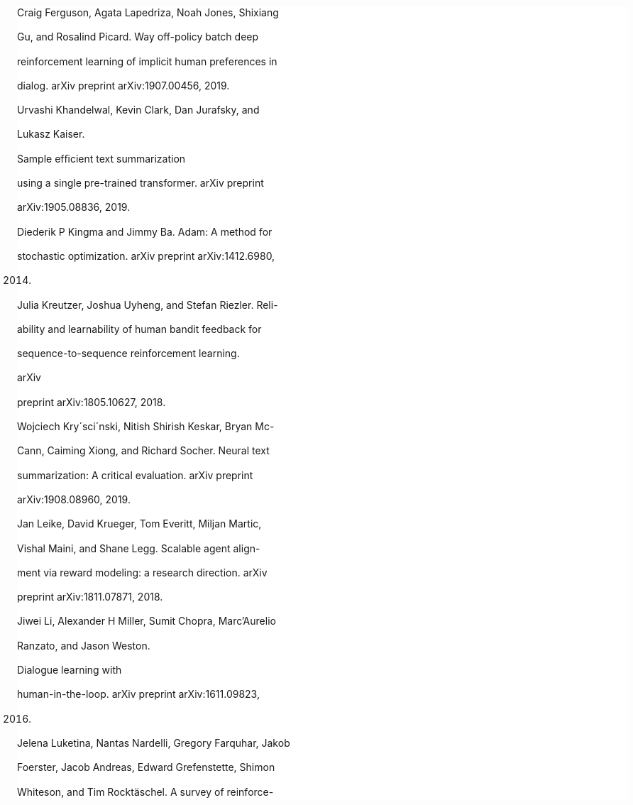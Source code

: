 Craig Ferguson, Agata Lapedriza, Noah Jones, Shixiang

Gu, and Rosalind Picard. Way off-policy batch deep

reinforcement learning of implicit human preferences in

dialog. arXiv preprint arXiv:1907.00456, 2019.

Urvashi Khandelwal, Kevin Clark, Dan Jurafsky, and

Lukasz Kaiser.

Sample efﬁcient text summarization

using a single pre-trained transformer. arXiv preprint

arXiv:1905.08836, 2019.

Diederik P Kingma and Jimmy Ba. Adam: A method for

stochastic optimization. arXiv preprint arXiv:1412.6980,

2014.

Julia Kreutzer, Joshua Uyheng, and Stefan Riezler. Reli-

ability and learnability of human bandit feedback for

sequence-to-sequence reinforcement learning.

arXiv

preprint arXiv:1805.10627, 2018.

Wojciech Kry´sci´nski, Nitish Shirish Keskar, Bryan Mc-

Cann, Caiming Xiong, and Richard Socher. Neural text

summarization: A critical evaluation. arXiv preprint

arXiv:1908.08960, 2019.

Jan Leike, David Krueger, Tom Everitt, Miljan Martic,

Vishal Maini, and Shane Legg. Scalable agent align-

ment via reward modeling: a research direction. arXiv

preprint arXiv:1811.07871, 2018.

Jiwei Li, Alexander H Miller, Sumit Chopra, Marc’Aurelio

Ranzato, and Jason Weston.

Dialogue learning with

human-in-the-loop. arXiv preprint arXiv:1611.09823,

2016.

Jelena Luketina, Nantas Nardelli, Gregory Farquhar, Jakob

Foerster, Jacob Andreas, Edward Grefenstette, Shimon

Whiteson, and Tim Rocktäschel. A survey of reinforce-
